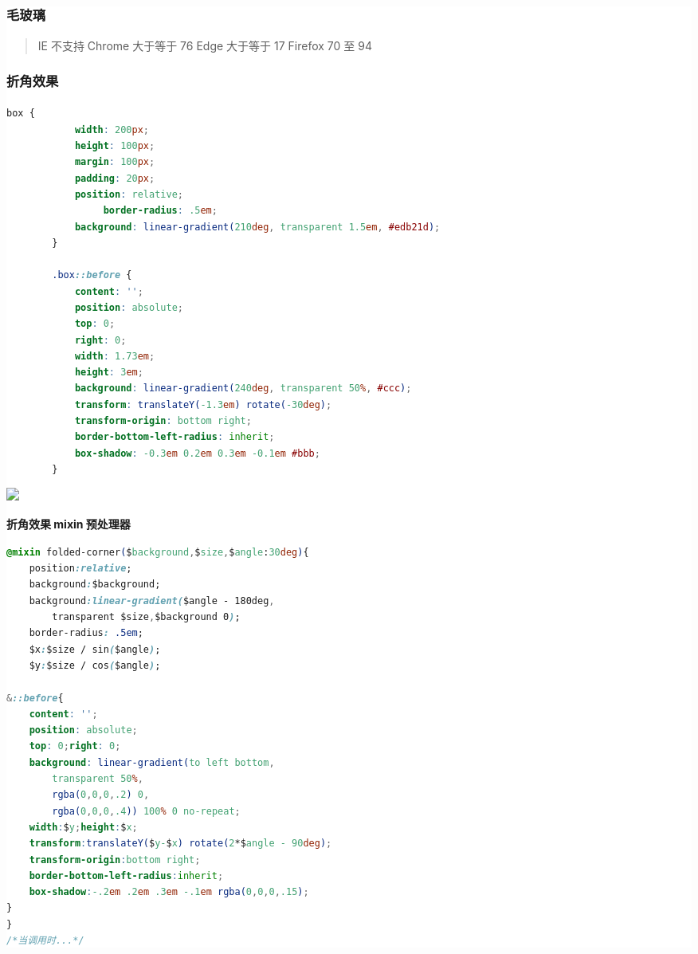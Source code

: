 ### 毛玻璃

> IE 不支持
> Chrome 大于等于 76
> Edge 大于等于 17
> Firefox 70 至 94

### 折角效果

```css
box {
            width: 200px;
            height: 100px;
            margin: 100px;
            padding: 20px;
            position: relative;
                 border-radius: .5em;
            background: linear-gradient(210deg, transparent 1.5em, #edb21d);
        }

        .box::before {
            content: '';
            position: absolute;
            top: 0;
            right: 0;
            width: 1.73em;
            height: 3em;
            background: linear-gradient(240deg, transparent 50%, #ccc);
            transform: translateY(-1.3em) rotate(-30deg);
            transform-origin: bottom right;
            border-bottom-left-radius: inherit;
            box-shadow: -0.3em 0.2em 0.3em -0.1em #bbb;
        }
```

![](https://zerdocs.oss-cn-shanghai.aliyuncs.com/febasis/202302041641904.png)

**折角效果 mixin 预处理器**

```css
@mixin folded-corner($background,$size,$angle:30deg){
    position:relative;
    background:$background;
    background:linear-gradient($angle - 180deg,
        transparent $size,$background 0);
    border-radius: .5em;
    $x:$size / sin($angle);
    $y:$size / cos($angle);

&::before{
    content: '';
    position: absolute;
    top: 0;right: 0;
    background: linear-gradient(to left bottom,
        transparent 50%,
        rgba(0,0,0,.2) 0,
        rgba(0,0,0,.4)) 100% 0 no-repeat;
    width:$y;height:$x;
    transform:translateY($y-$x) rotate(2*$angle - 90deg);
    transform-origin:bottom right;
    border-bottom-left-radius:inherit;
    box-shadow:-.2em .2em .3em -.1em rgba(0,0,0,.15);
}
}
/*当调用时...*/
```